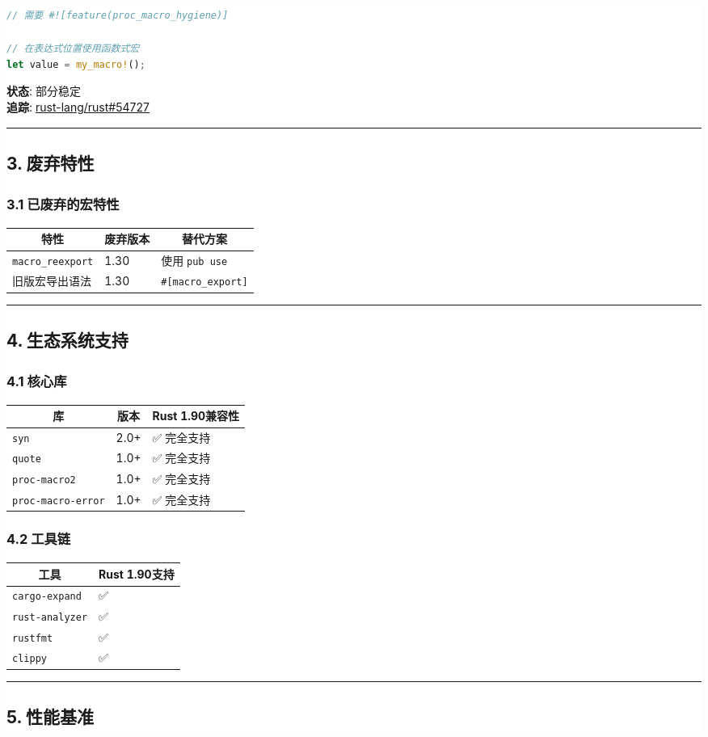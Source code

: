 ```rust
// 需要 #![feature(proc_macro_hygiene)]

// 在表达式位置使用函数式宏
let value = my_macro!();
```

**状态**: 部分稳定  
**追踪**: [rust-lang/rust#54727](https://github.com/rust-lang/rust/issues/54727)

---

## 3. 废弃特性

### 3.1 已废弃的宏特性

| 特性 | 废弃版本 | 替代方案 |
|------|----------|----------|
| `macro_reexport` | 1.30 | 使用 `pub use` |
| 旧版宏导出语法 | 1.30 | `#[macro_export]` |

---

## 4. 生态系统支持

### 4.1 核心库

| 库 | 版本 | Rust 1.90兼容性 |
|------|------|-----------------|
| `syn` | 2.0+ | ✅ 完全支持 |
| `quote` | 1.0+ | ✅ 完全支持 |
| `proc-macro2` | 1.0+ | ✅ 完全支持 |
| `proc-macro-error` | 1.0+ | ✅ 完全支持 |

### 4.2 工具链

| 工具 | Rust 1.90支持 |
|------|--------------|
| `cargo-expand` | ✅ |
| `rust-analyzer` | ✅ |
| `rustfmt` | ✅ |
| `clippy` | ✅ |

---

## 5. 性能基准
